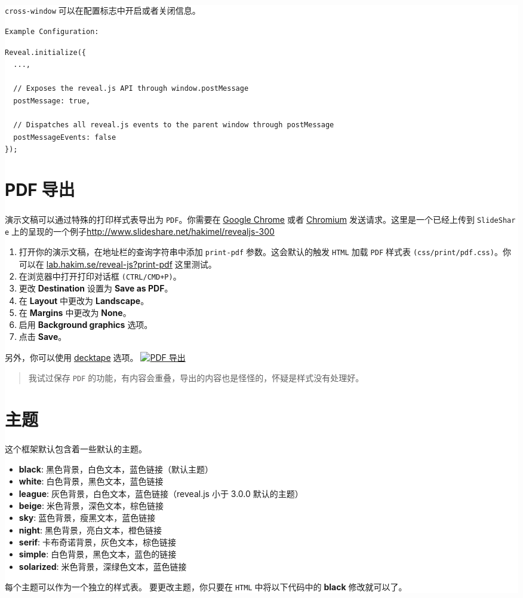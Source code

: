`cross-window` 可以在配置标志中开启或者关闭信息。

`Example Configuration:`

```
Reveal.initialize({
  ...,

  // Exposes the reveal.js API through window.postMessage
  postMessage: true,

  // Dispatches all reveal.js events to the parent window through postMessage
  postMessageEvents: false
});

```

# PDF 导出

演示文稿可以通过特殊的打印样式表导出为 `PDF`。你需要在 [Google Chrome](https://google.com/chrome) 或者 [Chromium](https://www.chromium.org/Home) 发送请求。这里是一个已经上传到 `SlideShare` 上的呈现的一个例子<http://www.slideshare.net/hakimel/revealjs-300>

1. 打开你的演示文稿，在地址栏的查询字符串中添加 `print-pdf` 参数。这会默认的触发 `HTML` 加载 `PDF` 样式表 `(css/print/pdf.css)`。你可以在 [lab.hakim.se/reveal-js?print-pdf](https://lab.hakim.se/reveal-js?print-pdf) 这里测试。
2. 在浏览器中打开打印对话框 `(CTRL/CMD+P)`。
3. 更改 **Destination** 设置为 **Save as PDF**。
4. 在 **Layout** 中更改为 **Landscape**。
5. 在 **Margins** 中更改为 **None**。
6. 启用 **Background graphics** 选项。
7. 点击 **Save**。

另外，你可以使用 [decktape](https://github.com/astefanutti/decktape) 选项。
[![PDF 导出](http://oaq0p7t2g.bkt.clouddn.com/reveal-js-pdf.png)](http://oaq0p7t2g.bkt.clouddn.com/reveal-js-pdf.png)

> 我试过保存 `PDF` 的功能，有内容会重叠，导出的内容也是怪怪的，怀疑是样式没有处理好。

# 主题

这个框架默认包含着一些默认的主题。

- **black**: 黑色背景，白色文本，蓝色链接（默认主题）
- **white**: 白色背景，黑色文本，蓝色链接
- **league**: 灰色背景，白色文本，蓝色链接（reveal.js 小于 3.0.0 默认的主题）
- **beige**: 米色背景，深色文本，棕色链接
- **sky**: 蓝色背景，瘦黑文本，蓝色链接
- **night**: 黑色背景，亮白文本，橙色链接
- **serif**: 卡布奇诺背景，灰色文本，棕色链接
- **simple**: 白色背景，黑色文本，蓝色的链接
- **solarized**: 米色背景，深绿色文本，蓝色链接

每个主题可以作为一个独立的样式表。 要更改主题，你只要在 `HTML` 中将以下代码中的 **black** 修改就可以了。
